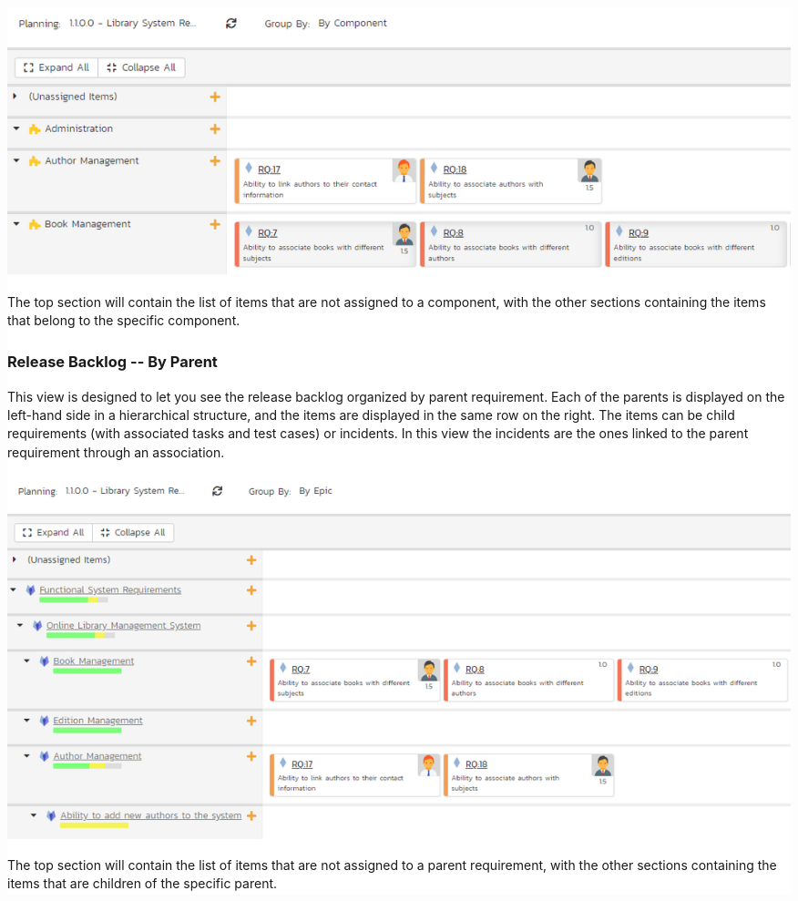 ![](img/Planning_Board_Release_Component.png)

The top section will contain the list of items that are not assigned to a component, with the other sections containing the items that belong to the specific component.

### Release Backlog -- By Parent
<span id="release-backlog-by-epic"></span>
This view is designed to let you see the release backlog organized by parent requirement. Each of the parents is displayed on the left-hand side in a hierarchical structure, and the items are displayed in the same row on the right. The items can be child requirements (with associated tasks and test cases) or incidents. In this view the incidents are the ones linked to the parent requirement through an association.

![](img/Planning_Board_Release_Epic.png)

The top section will contain the list of items that are not assigned to a parent requirement, with the other sections containing the items that are children of the specific parent.
